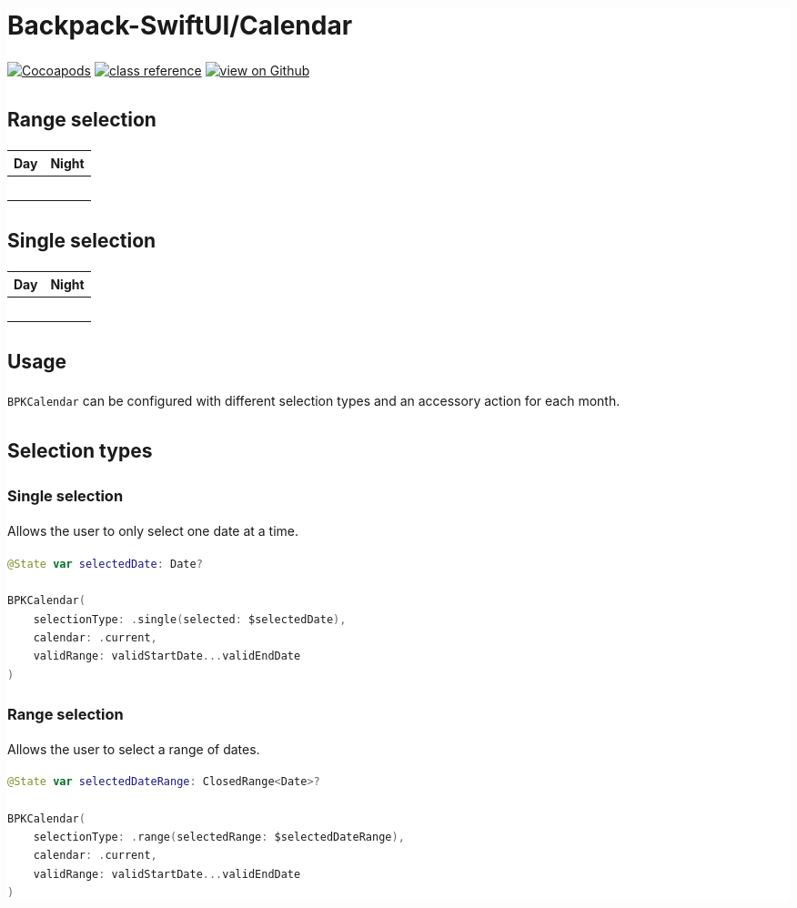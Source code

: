 # Backpack-SwiftUI/Calendar

[![Cocoapods](https://img.shields.io/cocoapods/v/Backpack-SwiftUI.svg?style=flat)](hhttps://cocoapods.org/pods/Backpack-SwiftUI)
[![class reference](https://img.shields.io/badge/Class%20reference-iOS-blue)](https://backpack.github.io/ios/versions/latest/swiftui/Structs/BPKCalendar.html)
[![view on Github](https://img.shields.io/badge/Source%20code-GitHub-lightgrey)](https://github.com/Skyscanner/backpack-ios/tree/main/Backpack-SwiftUI/Calendar)

## Range selection

| Day | Night |
| --- | --- |
| <img src="https://raw.githubusercontent.com/Skyscanner/backpack-ios/main/screenshots/iPhone-swiftui_calendar___range_lm.png" alt="" width="375" /> |<img src="https://raw.githubusercontent.com/Skyscanner/backpack-ios/main/screenshots/iPhone-swiftui_calendar___range_dm.png" alt="" width="375" /> |

## Single selection

| Day | Night |
| --- | --- |
| <img src="https://raw.githubusercontent.com/Skyscanner/backpack-ios/main/screenshots/iPhone-swiftui_calendar___single_lm.png" alt="" width="375" /> |<img src="https://raw.githubusercontent.com/Skyscanner/backpack-ios/main/screenshots/iPhone-swiftui_calendar___single_dm.png" alt="" width="375" /> |
 
## Usage

`BPKCalendar` can be configured with different selection types and an accessory action for each month.

## Selection types

### Single selection

Allows the user to only select one date at a time.

```swift
@State var selectedDate: Date?

BPKCalendar(
    selectionType: .single(selected: $selectedDate),
    calendar: .current,
    validRange: validStartDate...validEndDate
)
```

### Range selection

Allows the user to select a range of dates.

```swift
@State var selectedDateRange: ClosedRange<Date>?

BPKCalendar(
    selectionType: .range(selectedRange: $selectedDateRange),
    calendar: .current,
    validRange: validStartDate...validEndDate
)
```
